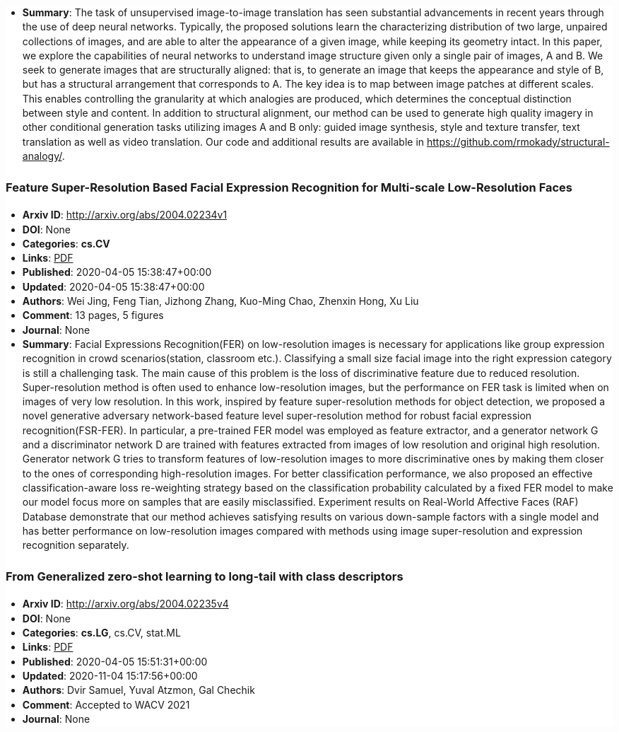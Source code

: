 - **Summary**: The task of unsupervised image-to-image translation has seen substantial advancements in recent years through the use of deep neural networks. Typically, the proposed solutions learn the characterizing distribution of two large, unpaired collections of images, and are able to alter the appearance of a given image, while keeping its geometry intact. In this paper, we explore the capabilities of neural networks to understand image structure given only a single pair of images, A and B. We seek to generate images that are structurally aligned: that is, to generate an image that keeps the appearance and style of B, but has a structural arrangement that corresponds to A. The key idea is to map between image patches at different scales. This enables controlling the granularity at which analogies are produced, which determines the conceptual distinction between style and content. In addition to structural alignment, our method can be used to generate high quality imagery in other conditional generation tasks utilizing images A and B only: guided image synthesis, style and texture transfer, text translation as well as video translation. Our code and additional results are available in https://github.com/rmokady/structural-analogy/.



### Feature Super-Resolution Based Facial Expression Recognition for Multi-scale Low-Resolution Faces
- **Arxiv ID**: http://arxiv.org/abs/2004.02234v1
- **DOI**: None
- **Categories**: **cs.CV**
- **Links**: [PDF](http://arxiv.org/pdf/2004.02234v1)
- **Published**: 2020-04-05 15:38:47+00:00
- **Updated**: 2020-04-05 15:38:47+00:00
- **Authors**: Wei Jing, Feng Tian, Jizhong Zhang, Kuo-Ming Chao, Zhenxin Hong, Xu Liu
- **Comment**: 13 pages, 5 figures
- **Journal**: None
- **Summary**: Facial Expressions Recognition(FER) on low-resolution images is necessary for applications like group expression recognition in crowd scenarios(station, classroom etc.). Classifying a small size facial image into the right expression category is still a challenging task. The main cause of this problem is the loss of discriminative feature due to reduced resolution. Super-resolution method is often used to enhance low-resolution images, but the performance on FER task is limited when on images of very low resolution. In this work, inspired by feature super-resolution methods for object detection, we proposed a novel generative adversary network-based feature level super-resolution method for robust facial expression recognition(FSR-FER). In particular, a pre-trained FER model was employed as feature extractor, and a generator network G and a discriminator network D are trained with features extracted from images of low resolution and original high resolution. Generator network G tries to transform features of low-resolution images to more discriminative ones by making them closer to the ones of corresponding high-resolution images. For better classification performance, we also proposed an effective classification-aware loss re-weighting strategy based on the classification probability calculated by a fixed FER model to make our model focus more on samples that are easily misclassified. Experiment results on Real-World Affective Faces (RAF) Database demonstrate that our method achieves satisfying results on various down-sample factors with a single model and has better performance on low-resolution images compared with methods using image super-resolution and expression recognition separately.



### From Generalized zero-shot learning to long-tail with class descriptors
- **Arxiv ID**: http://arxiv.org/abs/2004.02235v4
- **DOI**: None
- **Categories**: **cs.LG**, cs.CV, stat.ML
- **Links**: [PDF](http://arxiv.org/pdf/2004.02235v4)
- **Published**: 2020-04-05 15:51:31+00:00
- **Updated**: 2020-11-04 15:17:56+00:00
- **Authors**: Dvir Samuel, Yuval Atzmon, Gal Chechik
- **Comment**: Accepted to WACV 2021
- **Journal**: None